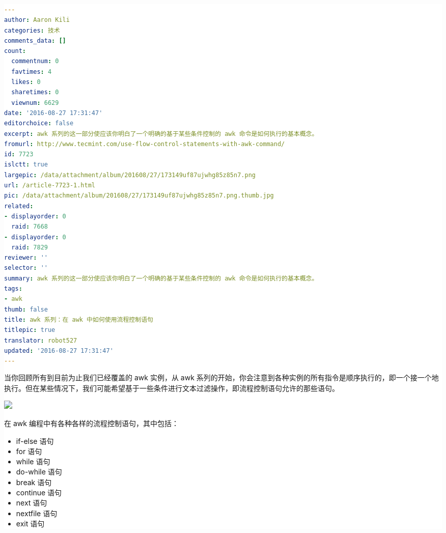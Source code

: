 ```yaml
---
author: Aaron Kili
categories: 技术
comments_data: []
count:
  commentnum: 0
  favtimes: 4
  likes: 0
  sharetimes: 0
  viewnum: 6629
date: '2016-08-27 17:31:47'
editorchoice: false
excerpt: awk 系列的这一部分使应该你明白了一个明确的基于某些条件控制的 awk 命令是如何执行的基本概念。
fromurl: http://www.tecmint.com/use-flow-control-statements-with-awk-command/
id: 7723
islctt: true
largepic: /data/attachment/album/201608/27/173149uf87ujwhg85z85n7.png
url: /article-7723-1.html
pic: /data/attachment/album/201608/27/173149uf87ujwhg85z85n7.png.thumb.jpg
related:
- displayorder: 0
  raid: 7668
- displayorder: 0
  raid: 7829
reviewer: ''
selector: ''
summary: awk 系列的这一部分使应该你明白了一个明确的基于某些条件控制的 awk 命令是如何执行的基本概念。
tags:
- awk
thumb: false
title: awk 系列：在 awk 中如何使用流程控制语句
titlepic: true
translator: robot527
updated: '2016-08-27 17:31:47'
---
```


当你回顾所有到目前为止我们已经覆盖的 awk 实例，从 awk 系列的开始，你会注意到各种实例的所有指令是顺序执行的，即一个接一个地执行。但在某些情况下，我们可能希望基于一些条件进行文本过滤操作，即流程控制语句允许的那些语句。


![](/data/attachment/album/201608/27/173149uf87ujwhg85z85n7.png)


在 awk 编程中有各种各样的流程控制语句，其中包括：


* if-else 语句
* for 语句
* while 语句
* do-while 语句
* break 语句
* continue 语句
* next 语句
* nextfile 语句
* exit 语句
